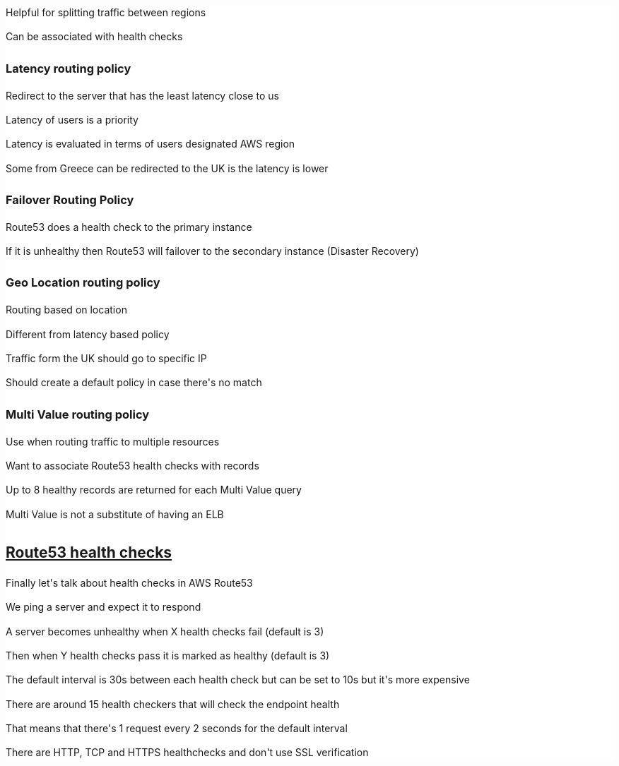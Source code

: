 Helpful for splitting traffic between regions

Can be associated with health checks

### Latency routing policy

Redirect to the server that has the least latency close to us

Latency of users is a priority

Latency is evaluated in terms of users designated AWS region

Some from Greece can be redirected to the UK is the latency is lower

### Failover Routing Policy

Route53 does a health check to the primary instance

If it is unhealthy then Route53 will failover to the secondary instance (Disaster Recovery)

### Geo Location routing policy

Routing based on location

Different from latency based policy

Traffic form the UK should go to specific IP

Should create a default policy in case there's no match

### Multi Value routing policy

Use when routing traffic to multiple resources

Want to associate Route53 health checks with records

Up to 8 healthy records are returned for each Multi Value query

Multi Value is not a substitute of having an ELB

## <a href="https://twitter.com/harrisgeo88/status/1371913926414245890" target=”_blank” rel="noopener noreferrer">Route53 health checks</a>

Finally let's talk about health checks in AWS Route53

We ping a server and expect it to respond

A server becomes unhealthy when X health checks fail (default is 3)

Then when Y health checks pass it is marked as healthy (default is 3)

The default interval is 30s between each health check but can be set to 10s but it's more expensive

There are around 15 health checkers that will check the endpoint health

That means that there's 1 request every 2 seconds for the default interval

There are HTTP, TCP and HTTPS healthchecks and don't use SSL verification
